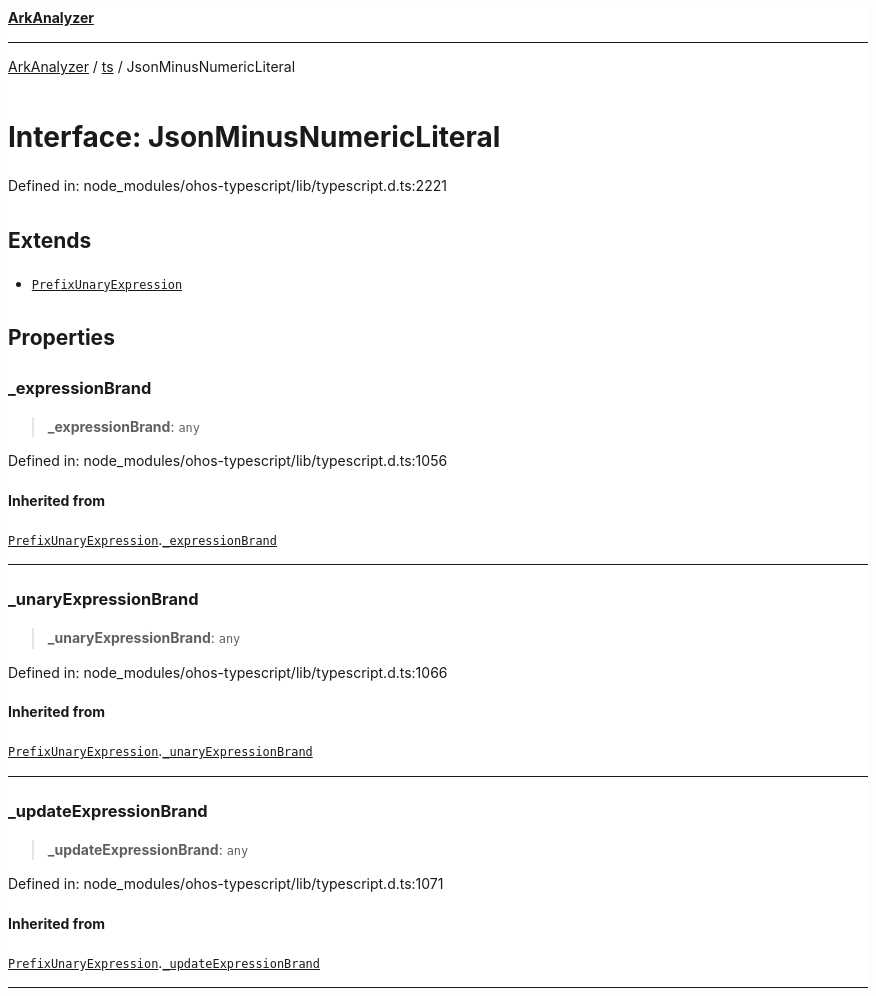 [**ArkAnalyzer**](../../../../README.md)

***

[ArkAnalyzer](../../../../globals.md) / [ts](../README.md) / JsonMinusNumericLiteral

# Interface: JsonMinusNumericLiteral

Defined in: node\_modules/ohos-typescript/lib/typescript.d.ts:2221

## Extends

- [`PrefixUnaryExpression`](PrefixUnaryExpression.md)

## Properties

### \_expressionBrand

> **\_expressionBrand**: `any`

Defined in: node\_modules/ohos-typescript/lib/typescript.d.ts:1056

#### Inherited from

[`PrefixUnaryExpression`](PrefixUnaryExpression.md).[`_expressionBrand`](PrefixUnaryExpression.md#_expressionbrand)

***

### \_unaryExpressionBrand

> **\_unaryExpressionBrand**: `any`

Defined in: node\_modules/ohos-typescript/lib/typescript.d.ts:1066

#### Inherited from

[`PrefixUnaryExpression`](PrefixUnaryExpression.md).[`_unaryExpressionBrand`](PrefixUnaryExpression.md#_unaryexpressionbrand)

***

### \_updateExpressionBrand

> **\_updateExpressionBrand**: `any`

Defined in: node\_modules/ohos-typescript/lib/typescript.d.ts:1071

#### Inherited from

[`PrefixUnaryExpression`](PrefixUnaryExpression.md).[`_updateExpressionBrand`](PrefixUnaryExpression.md#_updateexpressionbrand)

***
